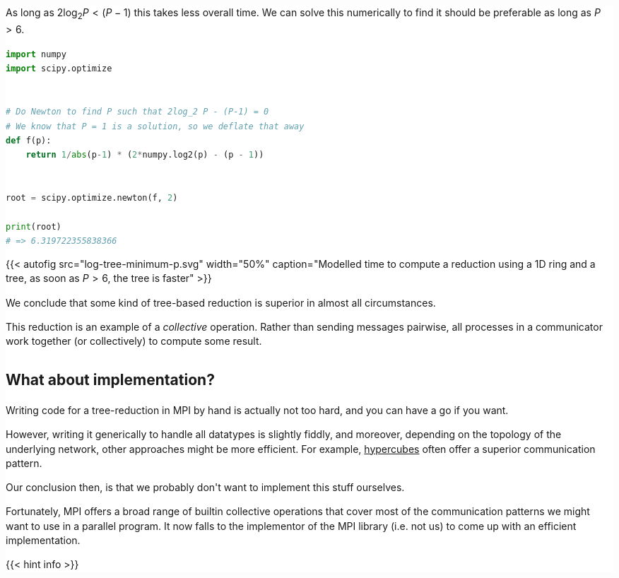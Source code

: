 As long as $2\log_2 P < (P-1)$ this takes less overall time. We can
solve this numerically to find it should be preferable as long as $P >
6$.

```python
import numpy
import scipy.optimize


# Do Newton to find P such that 2log_2 P - (P-1) = 0
# We know that P = 1 is a solution, so we deflate that away
def f(p):
    return 1/abs(p-1) * (2*numpy.log2(p) - (p - 1))


root = scipy.optimize.newton(f, 2)

print(root)
# => 6.319722355838366
```

{{< autofig
    src="log-tree-minimum-p.svg"
    width="50%"
    caption="Modelled time to compute a reduction using a 1D ring and a tree, as soon as $P > 6$, the tree is faster"  >}}


We conclude that some kind of tree-based reduction is superior in
almost all circumstances.

This reduction is an example of a _collective_ operation. Rather than
sending messages pairwise, all processes in a communicator
work together (or collectively) to compute some result.

## What about implementation?

Writing code for a tree-reduction in MPI by hand is actually not too
hard, and you can have a go if you want.

However, writing it generically to handle all datatypes is slightly
fiddly, and moreover, depending on the topology of the underlying
network, other approaches might be more efficient. For example,
[hypercubes](https://en.wikipedia.org/wiki/Hypercube_(communication_pattern))
often offer a superior communication pattern.

Our conclusion then, is that we probably don't want to implement this
stuff ourselves.

Fortunately, MPI offers a broad range of builtin collective
operations that cover most of the communication patterns we might want
to use in a parallel program. It now falls to the implementor of the
MPI library (i.e. not us) to come up with an efficient implementation.

{{< hint info >}}
